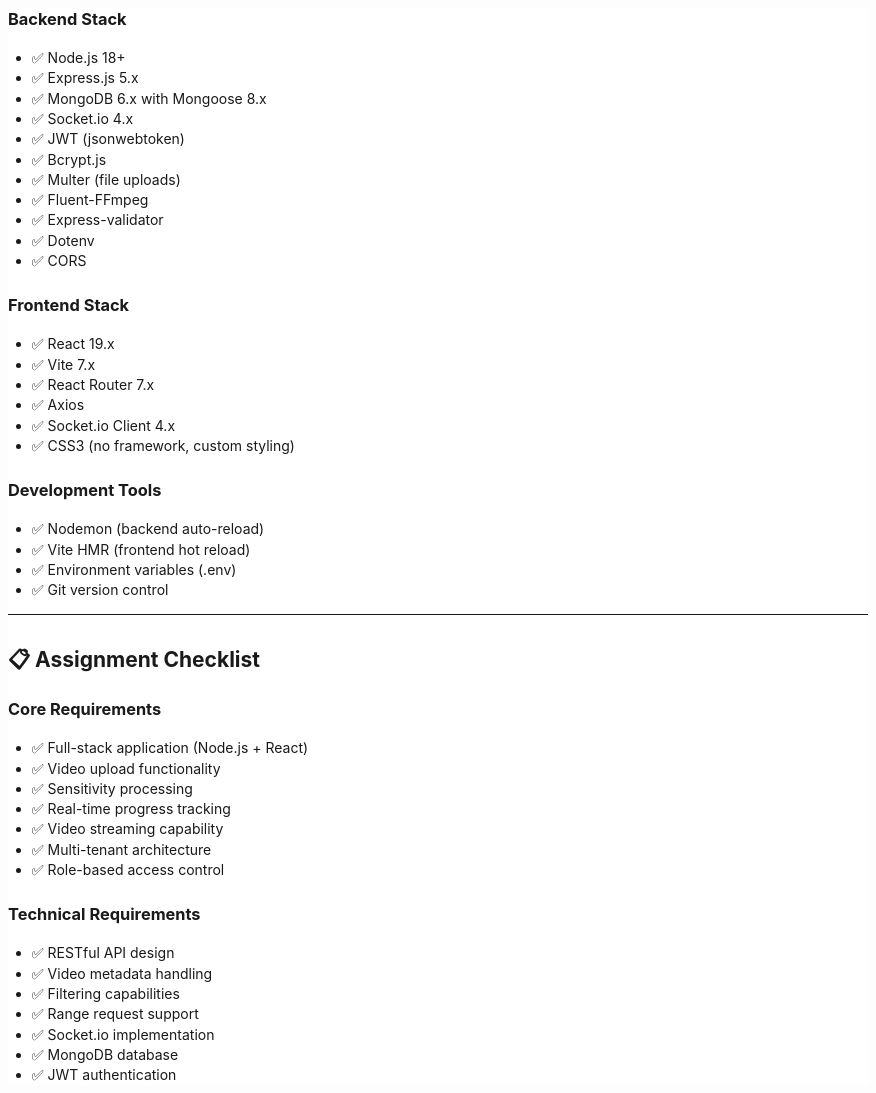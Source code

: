 ### Backend Stack
- ✅ Node.js 18+
- ✅ Express.js 5.x
- ✅ MongoDB 6.x with Mongoose 8.x
- ✅ Socket.io 4.x
- ✅ JWT (jsonwebtoken)
- ✅ Bcrypt.js
- ✅ Multer (file uploads)
- ✅ Fluent-FFmpeg
- ✅ Express-validator
- ✅ Dotenv
- ✅ CORS

### Frontend Stack
- ✅ React 19.x
- ✅ Vite 7.x
- ✅ React Router 7.x
- ✅ Axios
- ✅ Socket.io Client 4.x
- ✅ CSS3 (no framework, custom styling)

### Development Tools
- ✅ Nodemon (backend auto-reload)
- ✅ Vite HMR (frontend hot reload)
- ✅ Environment variables (.env)
- ✅ Git version control

---

## 📋 Assignment Checklist

### Core Requirements
- ✅ Full-stack application (Node.js + React)
- ✅ Video upload functionality
- ✅ Sensitivity processing
- ✅ Real-time progress tracking
- ✅ Video streaming capability
- ✅ Multi-tenant architecture
- ✅ Role-based access control

### Technical Requirements
- ✅ RESTful API design
- ✅ Video metadata handling
- ✅ Filtering capabilities
- ✅ Range request support
- ✅ Socket.io implementation
- ✅ MongoDB database
- ✅ JWT authentication
